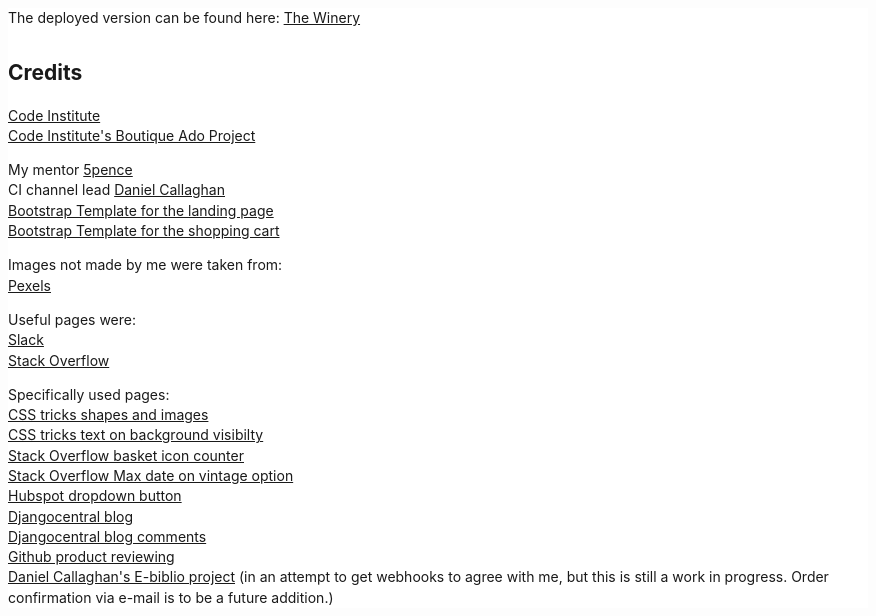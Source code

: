 The deployed version can be found here: [The Winery](https://the-winery.herokuapp.com/)

## Credits
[Code Institute](https://www.codeinstitute.net)  
[Code Institute's Boutique Ado Project](https://github.com/Seamse/boutique-ado)  

My mentor [5pence](https://github.com/5pence)  
CI channel lead [Daniel Callaghan](https://github.com/xiaoniuniu89)  
[Bootstrap Template for the landing page](https://getbootstrap.com/docs/5.2/examples/carousel/#)  
[Bootstrap Template for the shopping cart](https://mdbootstrap.com/docs/standard/extended/shopping-carts/)

Images not made by me were taken from:  
[Pexels](https//:www.pexels.com)  

Useful pages were:  
[Slack](https//:www.slack.com)  
[Stack Overflow](https://stackoverflow.com/)  

Specifically used pages:  
[CSS tricks shapes and images](https://css-tricks.com/the-many-ways-to-link-up-shapes-and-images-with-html-and-css/#:~:text=The%20simplest%20way%20to%20make,SVG%20elements%20or%20just%20one.)  
[CSS tricks text on background visibilty](https://css-tricks.com/design-considerations-text-images/)  
[Stack Overflow basket icon counter](https://stackoverflow.com/questions/51304169/how-to-put-the-number-at-top-right-corner-of-cart-icon)  
[Stack Overflow Max date on vintage option](https://stackoverflow.com/questions/49051017/year-field-in-django)  
[Hubspot dropdown button](https://blog.hubspot.com/website/html-dropdown)  
[Djangocentral blog](https://djangocentral.com/building-a-blog-application-with-django/)  
[Djangocentral blog comments](https://djangocentral.com/creating-comments-system-with-django/)  
[Github product reviewing](https://github.com/ksudarshan26/Product-Review-and-Rating-using-Django-Frameworks)  
[Daniel Callaghan's E-biblio project](https://github.com/xiaoniuniu89/ebibliop5) (in an attempt to get webhooks to agree with me, but this is still a work in progress. Order confirmation via e-mail is to be a future addition.)  
